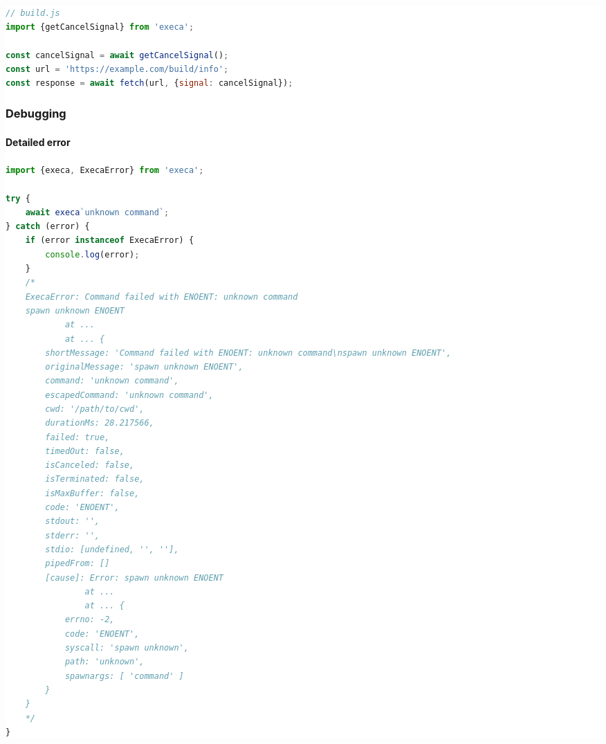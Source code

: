 ```js
// build.js
import {getCancelSignal} from 'execa';

const cancelSignal = await getCancelSignal();
const url = 'https://example.com/build/info';
const response = await fetch(url, {signal: cancelSignal});
```

### Debugging

#### Detailed error

```js
import {execa, ExecaError} from 'execa';

try {
	await execa`unknown command`;
} catch (error) {
	if (error instanceof ExecaError) {
		console.log(error);
	}
	/*
	ExecaError: Command failed with ENOENT: unknown command
	spawn unknown ENOENT
			at ...
			at ... {
		shortMessage: 'Command failed with ENOENT: unknown command\nspawn unknown ENOENT',
		originalMessage: 'spawn unknown ENOENT',
		command: 'unknown command',
		escapedCommand: 'unknown command',
		cwd: '/path/to/cwd',
		durationMs: 28.217566,
		failed: true,
		timedOut: false,
		isCanceled: false,
		isTerminated: false,
		isMaxBuffer: false,
		code: 'ENOENT',
		stdout: '',
		stderr: '',
		stdio: [undefined, '', ''],
		pipedFrom: []
		[cause]: Error: spawn unknown ENOENT
				at ...
				at ... {
			errno: -2,
			code: 'ENOENT',
			syscall: 'spawn unknown',
			path: 'unknown',
			spawnargs: [ 'command' ]
		}
	}
	*/
}
```
